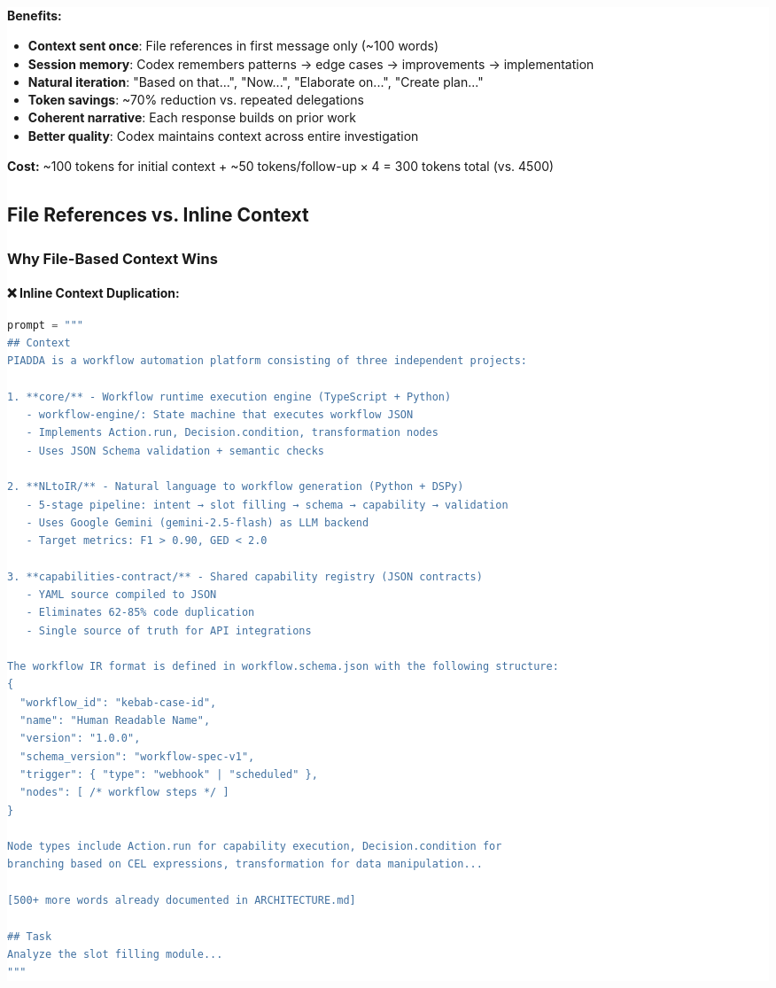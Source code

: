 **Benefits:**
- **Context sent once**: File references in first message only (~100 words)
- **Session memory**: Codex remembers patterns → edge cases → improvements → implementation
- **Natural iteration**: "Based on that...", "Now...", "Elaborate on...", "Create plan..."
- **Token savings**: ~70% reduction vs. repeated delegations
- **Coherent narrative**: Each response builds on prior work
- **Better quality**: Codex maintains context across entire investigation

**Cost:** ~100 tokens for initial context + ~50 tokens/follow-up × 4 = 300 tokens total (vs. 4500)

## File References vs. Inline Context

### Why File-Based Context Wins

**❌ Inline Context Duplication:**
```python
prompt = """
## Context
PIADDA is a workflow automation platform consisting of three independent projects:

1. **core/** - Workflow runtime execution engine (TypeScript + Python)
   - workflow-engine/: State machine that executes workflow JSON
   - Implements Action.run, Decision.condition, transformation nodes
   - Uses JSON Schema validation + semantic checks

2. **NLtoIR/** - Natural language to workflow generation (Python + DSPy)
   - 5-stage pipeline: intent → slot filling → schema → capability → validation
   - Uses Google Gemini (gemini-2.5-flash) as LLM backend
   - Target metrics: F1 > 0.90, GED < 2.0

3. **capabilities-contract/** - Shared capability registry (JSON contracts)
   - YAML source compiled to JSON
   - Eliminates 62-85% code duplication
   - Single source of truth for API integrations

The workflow IR format is defined in workflow.schema.json with the following structure:
{
  "workflow_id": "kebab-case-id",
  "name": "Human Readable Name",
  "version": "1.0.0",
  "schema_version": "workflow-spec-v1",
  "trigger": { "type": "webhook" | "scheduled" },
  "nodes": [ /* workflow steps */ ]
}

Node types include Action.run for capability execution, Decision.condition for
branching based on CEL expressions, transformation for data manipulation...

[500+ more words already documented in ARCHITECTURE.md]

## Task
Analyze the slot filling module...
"""
```

